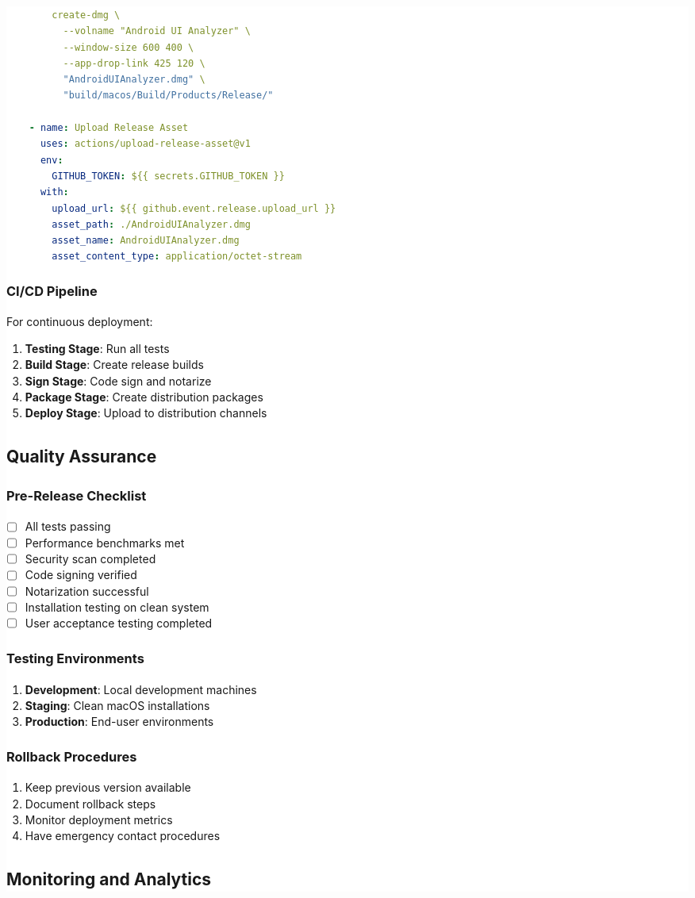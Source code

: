 ```yaml
        create-dmg \
          --volname "Android UI Analyzer" \
          --window-size 600 400 \
          --app-drop-link 425 120 \
          "AndroidUIAnalyzer.dmg" \
          "build/macos/Build/Products/Release/"
          
    - name: Upload Release Asset
      uses: actions/upload-release-asset@v1
      env:
        GITHUB_TOKEN: ${{ secrets.GITHUB_TOKEN }}
      with:
        upload_url: ${{ github.event.release.upload_url }}
        asset_path: ./AndroidUIAnalyzer.dmg
        asset_name: AndroidUIAnalyzer.dmg
        asset_content_type: application/octet-stream
```

### CI/CD Pipeline
For continuous deployment:

1. **Testing Stage**: Run all tests
2. **Build Stage**: Create release builds
3. **Sign Stage**: Code sign and notarize
4. **Package Stage**: Create distribution packages
5. **Deploy Stage**: Upload to distribution channels

## Quality Assurance

### Pre-Release Checklist
- [ ] All tests passing
- [ ] Performance benchmarks met
- [ ] Security scan completed
- [ ] Code signing verified
- [ ] Notarization successful
- [ ] Installation testing on clean system
- [ ] User acceptance testing completed

### Testing Environments
1. **Development**: Local development machines
2. **Staging**: Clean macOS installations
3. **Production**: End-user environments

### Rollback Procedures
1. Keep previous version available
2. Document rollback steps
3. Monitor deployment metrics
4. Have emergency contact procedures

## Monitoring and Analytics
